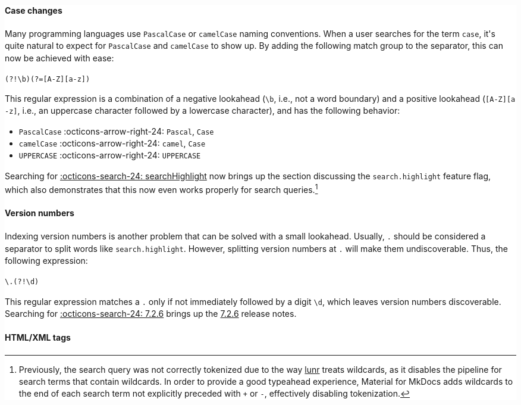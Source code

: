   [^4]:
    As a fun fact: the [`separator`][separator] [default value] of the search
    plugin being `[\s\-]+` always has been kind of irritating, as it suggests
    that multiple characters can be considered being a separator. However, the
    `+` is completely irrelevant, as regular expression groups involving
    multiple characters were never supported by
    [lunr's default tokenizer][default tokenizer].

  [default value]: https://www.mkdocs.org/user-guide/configuration/#separator

#### Case changes

Many programming languages use `PascalCase` or `camelCase` naming conventions.
When a user searches for the term `case`, it's quite natural to expect for
`PascalCase` and `camelCase` to show up. By adding the following match group to
the separator, this can now be achieved with ease:

```
(?!\b)(?=[A-Z][a-z])
```

This regular expression is a combination of a negative lookahead (`\b`, i.e.,
not a word boundary) and a positive lookahead (`[A-Z][a-z]`, i.e., an uppercase
character followed by a lowercase character), and has the following behavior:

- `PascalCase` :octicons-arrow-right-24: `Pascal`, `Case`
- `camelCase` :octicons-arrow-right-24: `camel`, `Case`
- `UPPERCASE` :octicons-arrow-right-24: `UPPERCASE`

Searching for [:octicons-search-24: searchHighlight][q=searchHighlight]
now brings up the section discussing the `search.highlight` feature flag, which
also demonstrates that this now even works properly for search queries.[^5]

  [^5]:
    Previously, the search query was not correctly tokenized due to the way
    [lunr] treats wildcards, as it disables the pipeline for search terms that
    contain wildcards. In order to provide a good typeahead experience,
    Material for MkDocs adds wildcards to the end of each search term not
    explicitly preceded with `+` or `-`, effectively disabling tokenization.

  [q=searchHighlight]: ?q=searchHighlight

#### Version numbers

Indexing version numbers is another problem that can be solved with a small
lookahead. Usually, `.` should be considered a separator to split words like
`search.highlight`. However, splitting version numbers at `.` will make them
undiscoverable. Thus, the following expression:

```
\.(?!\d)
```

This regular expression matches a `.` only if not immediately followed by a
digit `\d`, which leaves version numbers discoverable. Searching for
[:octicons-search-24: 7.2.6][q=7.2.6] brings up the [7.2.6] release notes.

  [q=7.2.6]: ?q=7.2.6
  [7.2.6]: ../../changelog/index.md#7.2.6

#### HTML/XML tags


  [search]: ../../setup/setting-up-site-search.md
  [multilingual]: ../../plugins/search.md#config.lang
  [offline-capable]: ../../setup/building-for-offline-usage.md
  [what's new]: #whats-new
  [lunr]: https://lunrjs.com
  [lunr-languages]: https://github.com/MihaiValentin/lunr-languages
  [built-in search plugin]: ../../plugins/search.md
  [monkey patching]: https://github.com/squidfunk/mkdocs-material/blob/ec7ccd2b2d15dd033740f388912f7be7738feec2/src/assets/javascripts/integrations/search/document/index.ts#L68-L71
  [separator]: ../../plugins/search.md#config.separator
  [default tokenizer]: https://github.com/olivernn/lunr.js/blob/aa5a878f62a6bba1e8e5b95714899e17e8150b38/lunr.js#L413-L456
  [post-processed]: https://github.com/squidfunk/mkdocs-material/blob/ec7ccd2b2d15dd033740f388912f7be7738feec2/src/assets/javascripts/integrations/search/_/index.ts#L249-L272
  [rescored]: https://github.com/squidfunk/mkdocs-material/blob/ec7ccd2b2d15dd033740f388912f7be7738feec2/src/assets/javascripts/integrations/search/_/index.ts#L274-L275
  [truncated]: https://github.com/squidfunk/mkdocs-material/blob/master/src/templates/assets/javascripts/templates/search/index.tsx#L90
  [search preview]: search-better-faster-smaller/search-preview.png
  [Just the Docs]: https://pmarsceill.github.io/just-the-docs/
  [Docusaurus]: https://github.com/lelouch77/docusaurus-lunr-search
  [rich search previews]: #rich-search-previews
  [lookahead tokenization]: #tokenizer-lookahead
  [more accurate highlighting]: #accurate-highlighting
  [slightly better UX]: #user-interface
  [search index]: #search-index
  [search preview now]: search-better-faster-smaller/search-preview-now.png
  [search preview before]: search-better-faster-smaller/search-preview-before.png
  [regular expressions]: https://github.com/squidfunk/mkdocs-material/blob/ec7ccd2b2d15dd033740f388912f7be7738feec2/src/assets/javascripts/integrations/search/highlighter/index.ts#L61-L91
  [dedicated segmenter]: http://chasen.org/~taku/software/TinySegmenter/
  [new tokenization approach]: #tokenizer-lookahead
  [case changes]: #case-changes
  [version numbers]: #version-numbers
  [HTML/XML tags]: #htmlxml-tags
  [q=twitter]: ?q=twitter
  [KJV Markdown]: https://github.com/arleym/kjv-markdown
  [instant loading]: ../../setup/setting-up-navigation.md#instant-loading
  [Twitter survey]: https://twitter.com/squidfunk/status/1434477478823743488